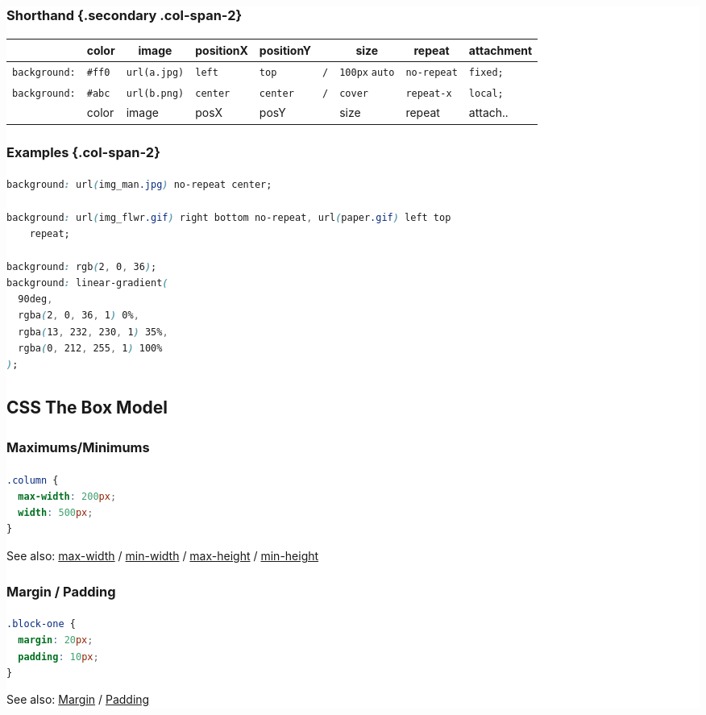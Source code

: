 ### Shorthand {.secondary .col-span-2}

|               | color  | image        | positionX | positionY |     | size           | repeat      | attachment |
| ------------- | ------ | ------------ | --------- | --------- | --- | -------------- | ----------- | ---------- |
| `background:` | `#ff0` | `url(a.jpg)` | `left`    | `top`     | `/` | `100px` `auto` | `no-repeat` | `fixed;`   |
| `background:` | `#abc` | `url(b.png)` | `center`  | `center`  | `/` | `cover`        | `repeat-x`  | `local;`   |
|               | color  | image        | posX      | posY      |     | size           | repeat      | attach..   |

### Examples {.col-span-2}

```css {.wrap}
background: url(img_man.jpg) no-repeat center;

background: url(img_flwr.gif) right bottom no-repeat, url(paper.gif) left top
    repeat;

background: rgb(2, 0, 36);
background: linear-gradient(
  90deg,
  rgba(2, 0, 36, 1) 0%,
  rgba(13, 232, 230, 1) 35%,
  rgba(0, 212, 255, 1) 100%
);
```

## CSS The Box Model

### Maximums/Minimums

```css
.column {
  max-width: 200px;
  width: 500px;
}
```

See also: [max-width](https://developer.mozilla.org/en-US/docs/Web/CSS/max-width) / [min-width](https://developer.mozilla.org/en-US/docs/Web/CSS/min-width) / [max-height](https://developer.mozilla.org/en-US/docs/Web/CSS/max-height) / [min-height](https://developer.mozilla.org/en-US/docs/Web/CSS/min-height)

### Margin / Padding

```css
.block-one {
  margin: 20px;
  padding: 10px;
}
```

See also: [Margin](https://developer.mozilla.org/en-US/docs/Web/CSS/margin) / [Padding](https://developer.mozilla.org/en-US/docs/Web/CSS/padding)
